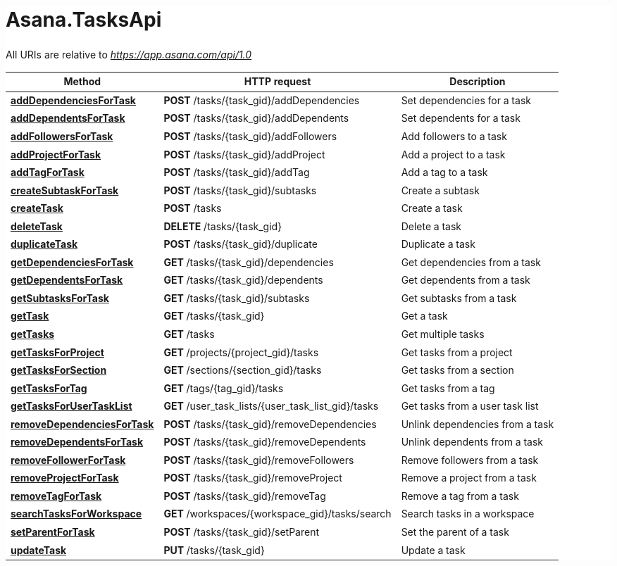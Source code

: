 # Asana.TasksApi

All URIs are relative to *https://app.asana.com/api/1.0*

Method | HTTP request | Description
------------- | ------------- | -------------
[**addDependenciesForTask**](TasksApi.md#addDependenciesForTask) | **POST** /tasks/{task_gid}/addDependencies | Set dependencies for a task
[**addDependentsForTask**](TasksApi.md#addDependentsForTask) | **POST** /tasks/{task_gid}/addDependents | Set dependents for a task
[**addFollowersForTask**](TasksApi.md#addFollowersForTask) | **POST** /tasks/{task_gid}/addFollowers | Add followers to a task
[**addProjectForTask**](TasksApi.md#addProjectForTask) | **POST** /tasks/{task_gid}/addProject | Add a project to a task
[**addTagForTask**](TasksApi.md#addTagForTask) | **POST** /tasks/{task_gid}/addTag | Add a tag to a task
[**createSubtaskForTask**](TasksApi.md#createSubtaskForTask) | **POST** /tasks/{task_gid}/subtasks | Create a subtask
[**createTask**](TasksApi.md#createTask) | **POST** /tasks | Create a task
[**deleteTask**](TasksApi.md#deleteTask) | **DELETE** /tasks/{task_gid} | Delete a task
[**duplicateTask**](TasksApi.md#duplicateTask) | **POST** /tasks/{task_gid}/duplicate | Duplicate a task
[**getDependenciesForTask**](TasksApi.md#getDependenciesForTask) | **GET** /tasks/{task_gid}/dependencies | Get dependencies from a task
[**getDependentsForTask**](TasksApi.md#getDependentsForTask) | **GET** /tasks/{task_gid}/dependents | Get dependents from a task
[**getSubtasksForTask**](TasksApi.md#getSubtasksForTask) | **GET** /tasks/{task_gid}/subtasks | Get subtasks from a task
[**getTask**](TasksApi.md#getTask) | **GET** /tasks/{task_gid} | Get a task
[**getTasks**](TasksApi.md#getTasks) | **GET** /tasks | Get multiple tasks
[**getTasksForProject**](TasksApi.md#getTasksForProject) | **GET** /projects/{project_gid}/tasks | Get tasks from a project
[**getTasksForSection**](TasksApi.md#getTasksForSection) | **GET** /sections/{section_gid}/tasks | Get tasks from a section
[**getTasksForTag**](TasksApi.md#getTasksForTag) | **GET** /tags/{tag_gid}/tasks | Get tasks from a tag
[**getTasksForUserTaskList**](TasksApi.md#getTasksForUserTaskList) | **GET** /user_task_lists/{user_task_list_gid}/tasks | Get tasks from a user task list
[**removeDependenciesForTask**](TasksApi.md#removeDependenciesForTask) | **POST** /tasks/{task_gid}/removeDependencies | Unlink dependencies from a task
[**removeDependentsForTask**](TasksApi.md#removeDependentsForTask) | **POST** /tasks/{task_gid}/removeDependents | Unlink dependents from a task
[**removeFollowerForTask**](TasksApi.md#removeFollowerForTask) | **POST** /tasks/{task_gid}/removeFollowers | Remove followers from a task
[**removeProjectForTask**](TasksApi.md#removeProjectForTask) | **POST** /tasks/{task_gid}/removeProject | Remove a project from a task
[**removeTagForTask**](TasksApi.md#removeTagForTask) | **POST** /tasks/{task_gid}/removeTag | Remove a tag from a task
[**searchTasksForWorkspace**](TasksApi.md#searchTasksForWorkspace) | **GET** /workspaces/{workspace_gid}/tasks/search | Search tasks in a workspace
[**setParentForTask**](TasksApi.md#setParentForTask) | **POST** /tasks/{task_gid}/setParent | Set the parent of a task
[**updateTask**](TasksApi.md#updateTask) | **PUT** /tasks/{task_gid} | Update a task
